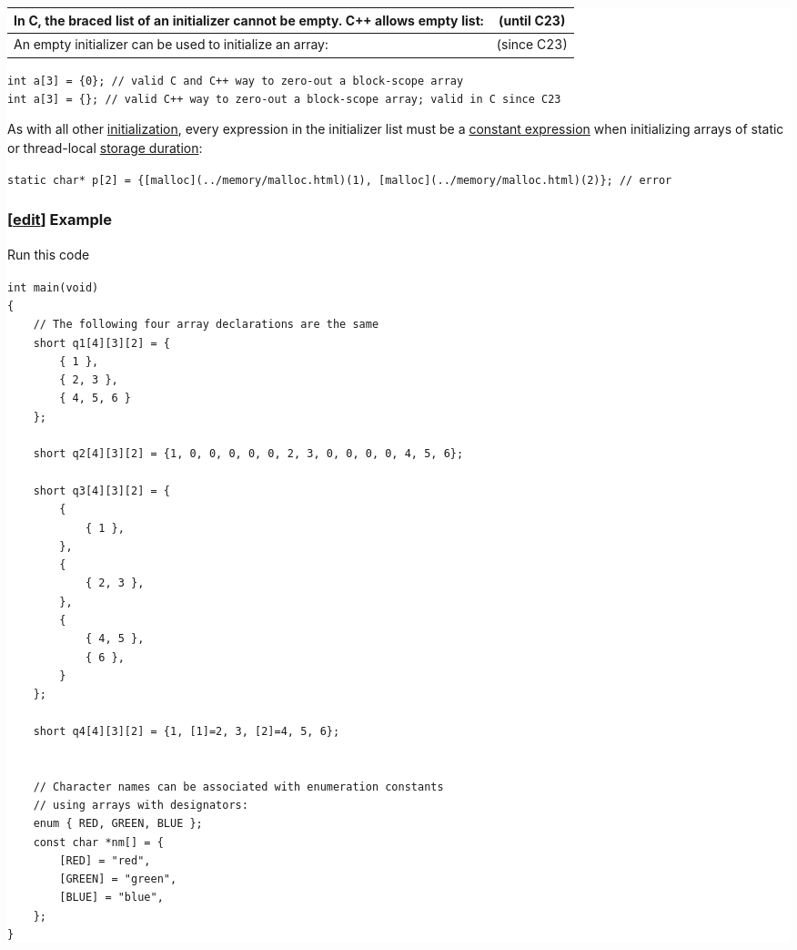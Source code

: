 In C, the braced list of an initializer cannot be empty. C++ allows empty list:  | (until C23)  
---|---  
An empty initializer can be used to initialize an array:  | (since C23)  
      
    
    int a[3] = {0}; // valid C and C++ way to zero-out a block-scope array
    int a[3] = {}; // valid C++ way to zero-out a block-scope array; valid in C since C23

As with all other [initialization](initialization.html "c/language/initialization"), every expression in the initializer list must be a [constant expression](constant_expression.html "c/language/constant expression") when initializing arrays of static or thread-local [storage duration](storage_class_specifiers.html "c/language/storage duration"): 
    
    
    static char* p[2] = {[malloc](../memory/malloc.html)(1), [malloc](../memory/malloc.html)(2)}; // error

### [[edit](https://en.cppreference.com/mwiki/index.php?title=c/language/array_initialization&action=edit&section=5 "Edit section: Example")] Example

Run this code
    
    
    int main(void)
    {
        // The following four array declarations are the same
        short q1[4][3][2] = {
            { 1 },
            { 2, 3 },
            { 4, 5, 6 }
        };
     
        short q2[4][3][2] = {1, 0, 0, 0, 0, 0, 2, 3, 0, 0, 0, 0, 4, 5, 6};
     
        short q3[4][3][2] = {
            {
                { 1 },
            },
            {
                { 2, 3 },
            },
            {
                { 4, 5 },
                { 6 },
            }
        };
     
        short q4[4][3][2] = {1, [1]=2, 3, [2]=4, 5, 6};
     
     
        // Character names can be associated with enumeration constants
        // using arrays with designators:
        enum { RED, GREEN, BLUE };
        const char *nm[] = {
            [RED] = "red",
            [GREEN] = "green",
            [BLUE] = "blue",
        };
    }
